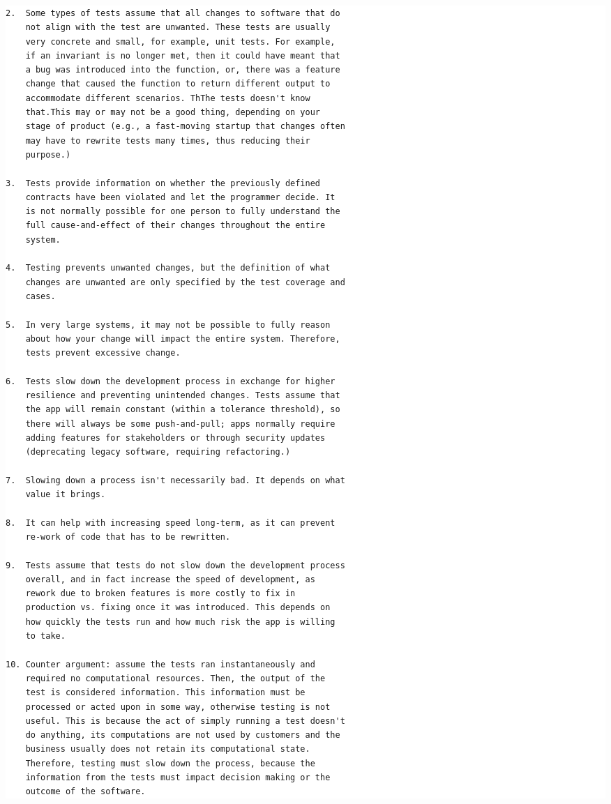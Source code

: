     2.  Some types of tests assume that all changes to software that do
        not align with the test are unwanted. These tests are usually
        very concrete and small, for example, unit tests. For example,
        if an invariant is no longer met, then it could have meant that
        a bug was introduced into the function, or, there was a feature
        change that caused the function to return different output to
        accommodate different scenarios. ThThe tests doesn't know
        that.This may or may not be a good thing, depending on your
        stage of product (e.g., a fast-moving startup that changes often
        may have to rewrite tests many times, thus reducing their
        purpose.)

    3.  Tests provide information on whether the previously defined
        contracts have been violated and let the programmer decide. It
        is not normally possible for one person to fully understand the
        full cause-and-effect of their changes throughout the entire
        system.

    4.  Testing prevents unwanted changes, but the definition of what
        changes are unwanted are only specified by the test coverage and
        cases.

    5.  In very large systems, it may not be possible to fully reason
        about how your change will impact the entire system. Therefore,
        tests prevent excessive change.

    6.  Tests slow down the development process in exchange for higher
        resilience and preventing unintended changes. Tests assume that
        the app will remain constant (within a tolerance threshold), so
        there will always be some push-and-pull; apps normally require
        adding features for stakeholders or through security updates
        (deprecating legacy software, requiring refactoring.)

    7.  Slowing down a process isn't necessarily bad. It depends on what
        value it brings.

    8.  It can help with increasing speed long-term, as it can prevent
        re-work of code that has to be rewritten.

    9.  Tests assume that tests do not slow down the development process
        overall, and in fact increase the speed of development, as
        rework due to broken features is more costly to fix in
        production vs. fixing once it was introduced. This depends on
        how quickly the tests run and how much risk the app is willing
        to take.

    10. Counter argument: assume the tests ran instantaneously and
        required no computational resources. Then, the output of the
        test is considered information. This information must be
        processed or acted upon in some way, otherwise testing is not
        useful. This is because the act of simply running a test doesn't
        do anything, its computations are not used by customers and the
        business usually does not retain its computational state.
        Therefore, testing must slow down the process, because the
        information from the tests must impact decision making or the
        outcome of the software.
